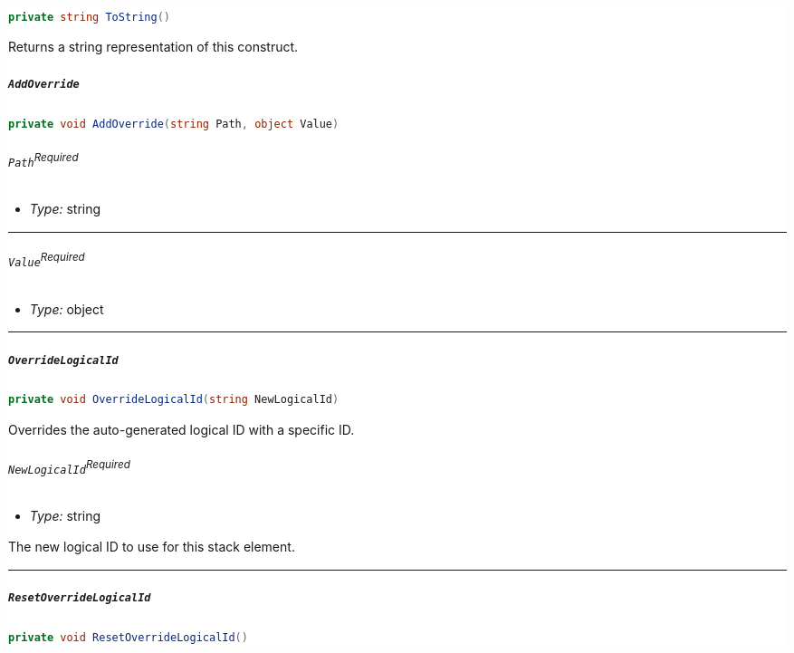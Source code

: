 ```csharp
private string ToString()
```

Returns a string representation of this construct.

##### `AddOverride` <a name="AddOverride" id="@cdktf/provider-cloudflare.dataCloudflareD1Database.DataCloudflareD1Database.addOverride"></a>

```csharp
private void AddOverride(string Path, object Value)
```

###### `Path`<sup>Required</sup> <a name="Path" id="@cdktf/provider-cloudflare.dataCloudflareD1Database.DataCloudflareD1Database.addOverride.parameter.path"></a>

- *Type:* string

---

###### `Value`<sup>Required</sup> <a name="Value" id="@cdktf/provider-cloudflare.dataCloudflareD1Database.DataCloudflareD1Database.addOverride.parameter.value"></a>

- *Type:* object

---

##### `OverrideLogicalId` <a name="OverrideLogicalId" id="@cdktf/provider-cloudflare.dataCloudflareD1Database.DataCloudflareD1Database.overrideLogicalId"></a>

```csharp
private void OverrideLogicalId(string NewLogicalId)
```

Overrides the auto-generated logical ID with a specific ID.

###### `NewLogicalId`<sup>Required</sup> <a name="NewLogicalId" id="@cdktf/provider-cloudflare.dataCloudflareD1Database.DataCloudflareD1Database.overrideLogicalId.parameter.newLogicalId"></a>

- *Type:* string

The new logical ID to use for this stack element.

---

##### `ResetOverrideLogicalId` <a name="ResetOverrideLogicalId" id="@cdktf/provider-cloudflare.dataCloudflareD1Database.DataCloudflareD1Database.resetOverrideLogicalId"></a>

```csharp
private void ResetOverrideLogicalId()
```
